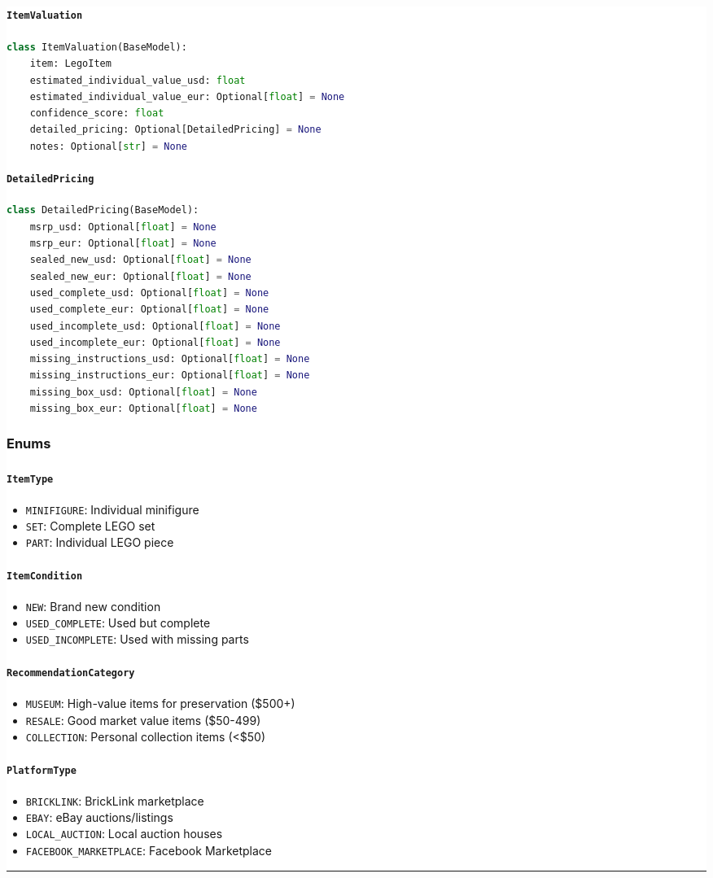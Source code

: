 #### `ItemValuation`
```python
class ItemValuation(BaseModel):
    item: LegoItem
    estimated_individual_value_usd: float
    estimated_individual_value_eur: Optional[float] = None
    confidence_score: float
    detailed_pricing: Optional[DetailedPricing] = None
    notes: Optional[str] = None
```

#### `DetailedPricing`
```python
class DetailedPricing(BaseModel):
    msrp_usd: Optional[float] = None
    msrp_eur: Optional[float] = None
    sealed_new_usd: Optional[float] = None
    sealed_new_eur: Optional[float] = None
    used_complete_usd: Optional[float] = None
    used_complete_eur: Optional[float] = None
    used_incomplete_usd: Optional[float] = None
    used_incomplete_eur: Optional[float] = None
    missing_instructions_usd: Optional[float] = None
    missing_instructions_eur: Optional[float] = None
    missing_box_usd: Optional[float] = None
    missing_box_eur: Optional[float] = None
```

### Enums

#### `ItemType`
- `MINIFIGURE`: Individual minifigure
- `SET`: Complete LEGO set
- `PART`: Individual LEGO piece

#### `ItemCondition`
- `NEW`: Brand new condition
- `USED_COMPLETE`: Used but complete
- `USED_INCOMPLETE`: Used with missing parts

#### `RecommendationCategory`
- `MUSEUM`: High-value items for preservation ($500+)
- `RESALE`: Good market value items ($50-499)
- `COLLECTION`: Personal collection items (<$50)

#### `PlatformType`
- `BRICKLINK`: BrickLink marketplace
- `EBAY`: eBay auctions/listings
- `LOCAL_AUCTION`: Local auction houses
- `FACEBOOK_MARKETPLACE`: Facebook Marketplace

---
